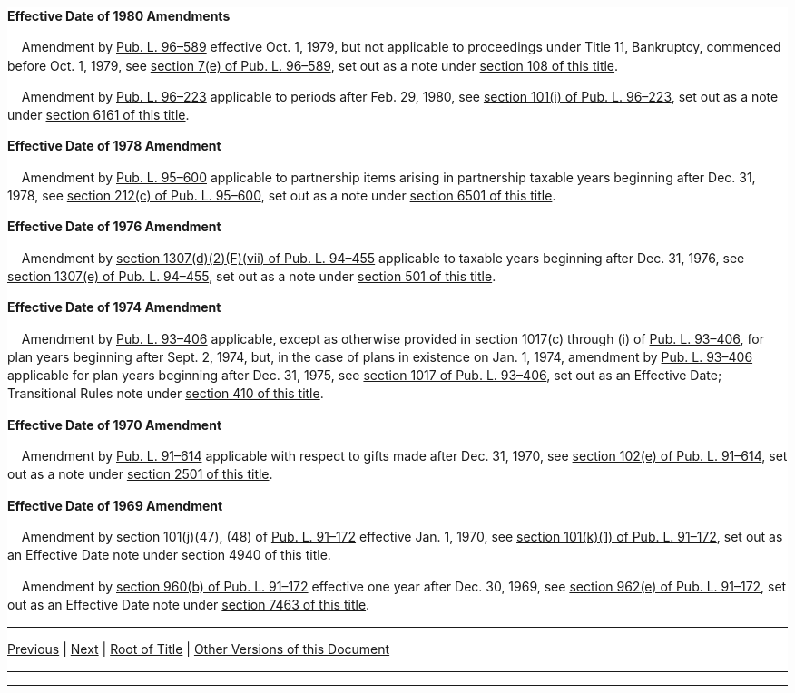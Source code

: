  __Effective Date of 1980 Amendments__ 

    Amendment by [Pub. L. 96–589][/us/pl/96/589] effective Oct. 1, 1979, but not applicable to proceedings under Title 11, Bankruptcy, commenced before Oct. 1, 1979, see [section 7(e) of Pub. L. 96–589][/us/pl/96/589/s7/e], set out as a note under [section 108 of this title][/us/usc/t26/s108].

    Amendment by [Pub. L. 96–223][/us/pl/96/223] applicable to periods after Feb. 29, 1980, see [section 101(i) of Pub. L. 96–223][/us/pl/96/223/s101/i], set out as a note under [section 6161 of this title][/us/usc/t26/s6161].

 __Effective Date of 1978 Amendment__ 

    Amendment by [Pub. L. 95–600][/us/pl/95/600] applicable to partnership items arising in partnership taxable years beginning after Dec. 31, 1978, see [section 212(c) of Pub. L. 95–600][/us/pl/95/600/s212/c], set out as a note under [section 6501 of this title][/us/usc/t26/s6501].

 __Effective Date of 1976 Amendment__ 

    Amendment by [section 1307(d)(2)(F)(vii) of Pub. L. 94–455][/us/pl/94/455/s1307/d/2/F/vii] applicable to taxable years beginning after Dec. 31, 1976, see [section 1307(e) of Pub. L. 94–455][/us/pl/94/455/s1307/e], set out as a note under [section 501 of this title][/us/usc/t26/s501].

 __Effective Date of 1974 Amendment__ 

    Amendment by [Pub. L. 93–406][/us/pl/93/406] applicable, except as otherwise provided in section 1017(c) through (i) of [Pub. L. 93–406][/us/pl/93/406], for plan years beginning after Sept. 2, 1974, but, in the case of plans in existence on Jan. 1, 1974, amendment by [Pub. L. 93–406][/us/pl/93/406] applicable for plan years beginning after Dec. 31, 1975, see [section 1017 of Pub. L. 93–406][/us/pl/93/406/s1017], set out as an Effective Date; Transitional Rules note under [section 410 of this title][/us/usc/t26/s410].

 __Effective Date of 1970 Amendment__ 

    Amendment by [Pub. L. 91–614][/us/pl/91/614] applicable with respect to gifts made after Dec. 31, 1970, see [section 102(e) of Pub. L. 91–614][/us/pl/91/614/s102/e], set out as a note under [section 2501 of this title][/us/usc/t26/s2501].

 __Effective Date of 1969 Amendment__ 

    Amendment by section 101(j)(47), (48) of [Pub. L. 91–172][/us/pl/91/172] effective Jan. 1, 1970, see [section 101(k)(1) of Pub. L. 91–172][/us/pl/91/172/s101/k/1], set out as an Effective Date note under [section 4940 of this title][/us/usc/t26/s4940].

    Amendment by [section 960(b) of Pub. L. 91–172][/us/pl/91/172/s960/b] effective one year after Dec. 30, 1969, see [section 962(e) of Pub. L. 91–172][/us/pl/91/172/s962/e], set out as an Effective Date note under [section 7463 of this title][/us/usc/t26/s7463].

----------

[Previous](./../../../../../..//us/usc/t26/stF/ch66/schB/m__us_usc_t26_s6511.md) | [Next](./../../../../../..//us/usc/t26/stF/ch66/schB/m__us_usc_t26_s6513.md) | [Root of Title](./../../../../../../) | [Other Versions of this Document](https://publicdocs.github.io/go/links?ns=uslm&ref=%2Fus%2Fusc%2Ft26%2Fs6512)

----------
----------

[/us/usc/t11/s505/a]: https://publicdocs.github.io/go/links?ns=uslm&ref=%2Fus%2Fusc%2Ft11%2Fs505%2Fa
[/us/act/1954-08-16/ch736]: https://publicdocs.github.io/go/links?ns=uslm&ref=%2Fus%2Fact%2F1954-08-16%2Fch736
[/us/stat/68A/811]: https://publicdocs.github.io/go/links?ns=uslm&ref=%2Fus%2Fstat%2F68A%2F811
[/us/pl/87/870/s4]: https://publicdocs.github.io/go/links?ns=uslm&ref=%2Fus%2Fpl%2F87%2F870%2Fs4
[/us/stat/76/1161]: https://publicdocs.github.io/go/links?ns=uslm&ref=%2Fus%2Fstat%2F76%2F1161
[/us/pl/91/172/s101/j/47]: https://publicdocs.github.io/go/links?ns=uslm&ref=%2Fus%2Fpl%2F91%2F172%2Fs101%2Fj%2F47
[/us/stat/83/531]: https://publicdocs.github.io/go/links?ns=uslm&ref=%2Fus%2Fstat%2F83%2F531
[/us/pl/91/614/s102/d/9]: https://publicdocs.github.io/go/links?ns=uslm&ref=%2Fus%2Fpl%2F91%2F614%2Fs102%2Fd%2F9
[/us/stat/84/1842]: https://publicdocs.github.io/go/links?ns=uslm&ref=%2Fus%2Fstat%2F84%2F1842
[/us/pl/93/406/s1016/a/16]: https://publicdocs.github.io/go/links?ns=uslm&ref=%2Fus%2Fpl%2F93%2F406%2Fs1016%2Fa%2F16
[/us/stat/88/930]: https://publicdocs.github.io/go/links?ns=uslm&ref=%2Fus%2Fstat%2F88%2F930
[/us/pl/94/455/s1307/d/2/F/vii]: https://publicdocs.github.io/go/links?ns=uslm&ref=%2Fus%2Fpl%2F94%2F455%2Fs1307%2Fd%2F2%2FF%2Fvii
[/us/stat/90/1728]: https://publicdocs.github.io/go/links?ns=uslm&ref=%2Fus%2Fstat%2F90%2F1728
[/us/pl/95/600/s212/b/2]: https://publicdocs.github.io/go/links?ns=uslm&ref=%2Fus%2Fpl%2F95%2F600%2Fs212%2Fb%2F2
[/us/stat/92/2819]: https://publicdocs.github.io/go/links?ns=uslm&ref=%2Fus%2Fstat%2F92%2F2819
[/us/pl/96/223/s101/f/6]: https://publicdocs.github.io/go/links?ns=uslm&ref=%2Fus%2Fpl%2F96%2F223%2Fs101%2Ff%2F6
[/us/stat/94/253]: https://publicdocs.github.io/go/links?ns=uslm&ref=%2Fus%2Fstat%2F94%2F253
[/us/pl/96/589/s6/d/3]: https://publicdocs.github.io/go/links?ns=uslm&ref=%2Fus%2Fpl%2F96%2F589%2Fs6%2Fd%2F3
[/us/stat/94/3408]: https://publicdocs.github.io/go/links?ns=uslm&ref=%2Fus%2Fstat%2F94%2F3408
[/us/pl/97/248/s402/c/8]: https://publicdocs.github.io/go/links?ns=uslm&ref=%2Fus%2Fpl%2F97%2F248%2Fs402%2Fc%2F8
[/us/stat/96/668]: https://publicdocs.github.io/go/links?ns=uslm&ref=%2Fus%2Fstat%2F96%2F668
[/us/pl/100/418/s1941/b/2/J]: https://publicdocs.github.io/go/links?ns=uslm&ref=%2Fus%2Fpl%2F100%2F418%2Fs1941%2Fb%2F2%2FJ
[/us/stat/102/1323]: https://publicdocs.github.io/go/links?ns=uslm&ref=%2Fus%2Fstat%2F102%2F1323
[/us/pl/100/647]: https://publicdocs.github.io/go/links?ns=uslm&ref=%2Fus%2Fpl%2F100%2F647
[/us/stat/102/3750-3752]: https://publicdocs.github.io/go/links?ns=uslm&ref=%2Fus%2Fstat%2F102%2F3750-3752
[/us/pl/105/34]: https://publicdocs.github.io/go/links?ns=uslm&ref=%2Fus%2Fpl%2F105%2F34
[/us/stat/111/1028]: https://publicdocs.github.io/go/links?ns=uslm&ref=%2Fus%2Fstat%2F111%2F1028
[/us/pl/105/206/s3464/b]: https://publicdocs.github.io/go/links?ns=uslm&ref=%2Fus%2Fpl%2F105%2F206%2Fs3464%2Fb
[/us/stat/112/767]: https://publicdocs.github.io/go/links?ns=uslm&ref=%2Fus%2Fstat%2F112%2F767

[/us/pl/106/554/s1/a/7]: https://publicdocs.github.io/go/links?ns=uslm&ref=%2Fus%2Fpl%2F106%2F554%2Fs1%2Fa%2F7
[/us/stat/114/2763]: https://publicdocs.github.io/go/links?ns=uslm&ref=%2Fus%2Fstat%2F114%2F2763
[/us/pl/106/554]: https://publicdocs.github.io/go/links?ns=uslm&ref=%2Fus%2Fpl%2F106%2F554
[/us/pl/105/206/s3464/c]: https://publicdocs.github.io/go/links?ns=uslm&ref=%2Fus%2Fpl%2F105%2F206%2Fs3464%2Fc
[/us/pl/105/34/s1451/a]: https://publicdocs.github.io/go/links?ns=uslm&ref=%2Fus%2Fpl%2F105%2F34%2Fs1451%2Fa
[/us/pl/105/34/s1282/a]: https://publicdocs.github.io/go/links?ns=uslm&ref=%2Fus%2Fpl%2F105%2F34%2Fs1282%2Fa
[/us/pl/105/34/s1239/c/2]: https://publicdocs.github.io/go/links?ns=uslm&ref=%2Fus%2Fpl%2F105%2F34%2Fs1239%2Fc%2F2
[/us/pl/105/34/s1451/b]: https://publicdocs.github.io/go/links?ns=uslm&ref=%2Fus%2Fpl%2F105%2F34%2Fs1451%2Fb
[/us/pl/100/647/s6247/b/1]: https://publicdocs.github.io/go/links?ns=uslm&ref=%2Fus%2Fpl%2F100%2F647%2Fs6247%2Fb%2F1
[/us/pl/100/647/s6246/b/1]: https://publicdocs.github.io/go/links?ns=uslm&ref=%2Fus%2Fpl%2F100%2F647%2Fs6246%2Fb%2F1
[/us/pl/100/647/s6244/a]: https://publicdocs.github.io/go/links?ns=uslm&ref=%2Fus%2Fpl%2F100%2F647%2Fs6244%2Fa
[/us/pl/100/418/s1941/b/2/K]: https://publicdocs.github.io/go/links?ns=uslm&ref=%2Fus%2Fpl%2F100%2F418%2Fs1941%2Fb%2F2%2FK
[/us/pl/100/647/s6244/a]: https://publicdocs.github.io/go/links?ns=uslm&ref=%2Fus%2Fpl%2F100%2F647%2Fs6244%2Fa
[/us/pl/100/647/s6244/b/2]: https://publicdocs.github.io/go/links?ns=uslm&ref=%2Fus%2Fpl%2F100%2F647%2Fs6244%2Fb%2F2
[/us/pl/97/248/s402/c/9]: https://publicdocs.github.io/go/links?ns=uslm&ref=%2Fus%2Fpl%2F97%2F248%2Fs402%2Fc%2F9
[/us/pl/96/223/s101/f/6/A]: https://publicdocs.github.io/go/links?ns=uslm&ref=%2Fus%2Fpl%2F96%2F223%2Fs101%2Ff%2F6%2FA
[/us/pl/96/223/s101/f/6/B]: https://publicdocs.github.io/go/links?ns=uslm&ref=%2Fus%2Fpl%2F96%2F223%2Fs101%2Ff%2F6%2FB
[/us/pl/96/589]: https://publicdocs.github.io/go/links?ns=uslm&ref=%2Fus%2Fpl%2F96%2F589
[/us/pl/95/600]: https://publicdocs.github.io/go/links?ns=uslm&ref=%2Fus%2Fpl%2F95%2F600
[/us/pl/94/455]: https://publicdocs.github.io/go/links?ns=uslm&ref=%2Fus%2Fpl%2F94%2F455
[/us/pl/93/406]: https://publicdocs.github.io/go/links?ns=uslm&ref=%2Fus%2Fpl%2F93%2F406
[/us/pl/93/406]: https://publicdocs.github.io/go/links?ns=uslm&ref=%2Fus%2Fpl%2F93%2F406
[/us/pl/91/614]: https://publicdocs.github.io/go/links?ns=uslm&ref=%2Fus%2Fpl%2F91%2F614
[/us/pl/91/172]: https://publicdocs.github.io/go/links?ns=uslm&ref=%2Fus%2Fpl%2F91%2F172
[/us/usc/t26/s7463]: https://publicdocs.github.io/go/links?ns=uslm&ref=%2Fus%2Fusc%2Ft26%2Fs7463
[/us/pl/87/870]: https://publicdocs.github.io/go/links?ns=uslm&ref=%2Fus%2Fpl%2F87%2F870
[/us/pl/105/34/s1239/c/2]: https://publicdocs.github.io/go/links?ns=uslm&ref=%2Fus%2Fpl%2F105%2F34%2Fs1239%2Fc%2F2
[/us/pl/105/34/s1239/f]: https://publicdocs.github.io/go/links?ns=uslm&ref=%2Fus%2Fpl%2F105%2F34%2Fs1239%2Ff
[/us/usc/t26/s6225]: https://publicdocs.github.io/go/links?ns=uslm&ref=%2Fus%2Fusc%2Ft26%2Fs6225
[/us/pl/105/34/s1282/b]: https://publicdocs.github.io/go/links?ns=uslm&ref=%2Fus%2Fpl%2F105%2F34%2Fs1282%2Fb
[/us/stat/111/1038]: https://publicdocs.github.io/go/links?ns=uslm&ref=%2Fus%2Fstat%2F111%2F1038
[/us/pl/105/34/s1451/c]: https://publicdocs.github.io/go/links?ns=uslm&ref=%2Fus%2Fpl%2F105%2F34%2Fs1451%2Fc
[/us/stat/111/1054]: https://publicdocs.github.io/go/links?ns=uslm&ref=%2Fus%2Fstat%2F111%2F1054
[/us/pl/100/647/s6244/c]: https://publicdocs.github.io/go/links?ns=uslm&ref=%2Fus%2Fpl%2F100%2F647%2Fs6244%2Fc
[/us/usc/t26/s6214]: https://publicdocs.github.io/go/links?ns=uslm&ref=%2Fus%2Fusc%2Ft26%2Fs6214
[/us/pl/100/647/s6246/c]: https://publicdocs.github.io/go/links?ns=uslm&ref=%2Fus%2Fpl%2F100%2F647%2Fs6246%2Fc
[/us/stat/102/3751]: https://publicdocs.github.io/go/links?ns=uslm&ref=%2Fus%2Fstat%2F102%2F3751
[/us/usc/t26/s7481]: https://publicdocs.github.io/go/links?ns=uslm&ref=%2Fus%2Fusc%2Ft26%2Fs7481
[/us/pl/100/647/s6247/c]: https://publicdocs.github.io/go/links?ns=uslm&ref=%2Fus%2Fpl%2F100%2F647%2Fs6247%2Fc
[/us/stat/102/3752]: https://publicdocs.github.io/go/links?ns=uslm&ref=%2Fus%2Fstat%2F102%2F3752
[/us/usc/t26/s7481]: https://publicdocs.github.io/go/links?ns=uslm&ref=%2Fus%2Fusc%2Ft26%2Fs7481
[/us/pl/100/418]: https://publicdocs.github.io/go/links?ns=uslm&ref=%2Fus%2Fpl%2F100%2F418
[/us/pl/100/418/s1941/c]: https://publicdocs.github.io/go/links?ns=uslm&ref=%2Fus%2Fpl%2F100%2F418%2Fs1941%2Fc
[/us/usc/t26/s164]: https://publicdocs.github.io/go/links?ns=uslm&ref=%2Fus%2Fusc%2Ft26%2Fs164
[/us/pl/97/248]: https://publicdocs.github.io/go/links?ns=uslm&ref=%2Fus%2Fpl%2F97%2F248
[/us/pl/97/248]: https://publicdocs.github.io/go/links?ns=uslm&ref=%2Fus%2Fpl%2F97%2F248
[/us/usc/t26/s6221]: https://publicdocs.github.io/go/links?ns=uslm&ref=%2Fus%2Fusc%2Ft26%2Fs6221
[/us/pl/96/589]: https://publicdocs.github.io/go/links?ns=uslm&ref=%2Fus%2Fpl%2F96%2F589
[/us/pl/96/589/s7/e]: https://publicdocs.github.io/go/links?ns=uslm&ref=%2Fus%2Fpl%2F96%2F589%2Fs7%2Fe
[/us/usc/t26/s108]: https://publicdocs.github.io/go/links?ns=uslm&ref=%2Fus%2Fusc%2Ft26%2Fs108
[/us/pl/96/223]: https://publicdocs.github.io/go/links?ns=uslm&ref=%2Fus%2Fpl%2F96%2F223
[/us/pl/96/223/s101/i]: https://publicdocs.github.io/go/links?ns=uslm&ref=%2Fus%2Fpl%2F96%2F223%2Fs101%2Fi
[/us/usc/t26/s6161]: https://publicdocs.github.io/go/links?ns=uslm&ref=%2Fus%2Fusc%2Ft26%2Fs6161
[/us/pl/95/600]: https://publicdocs.github.io/go/links?ns=uslm&ref=%2Fus%2Fpl%2F95%2F600
[/us/pl/95/600/s212/c]: https://publicdocs.github.io/go/links?ns=uslm&ref=%2Fus%2Fpl%2F95%2F600%2Fs212%2Fc
[/us/usc/t26/s6501]: https://publicdocs.github.io/go/links?ns=uslm&ref=%2Fus%2Fusc%2Ft26%2Fs6501
[/us/pl/94/455/s1307/e]: https://publicdocs.github.io/go/links?ns=uslm&ref=%2Fus%2Fpl%2F94%2F455%2Fs1307%2Fe
[/us/usc/t26/s501]: https://publicdocs.github.io/go/links?ns=uslm&ref=%2Fus%2Fusc%2Ft26%2Fs501
[/us/pl/93/406]: https://publicdocs.github.io/go/links?ns=uslm&ref=%2Fus%2Fpl%2F93%2F406
[/us/pl/93/406]: https://publicdocs.github.io/go/links?ns=uslm&ref=%2Fus%2Fpl%2F93%2F406
[/us/pl/93/406]: https://publicdocs.github.io/go/links?ns=uslm&ref=%2Fus%2Fpl%2F93%2F406
[/us/pl/93/406/s1017]: https://publicdocs.github.io/go/links?ns=uslm&ref=%2Fus%2Fpl%2F93%2F406%2Fs1017
[/us/usc/t26/s410]: https://publicdocs.github.io/go/links?ns=uslm&ref=%2Fus%2Fusc%2Ft26%2Fs410
[/us/pl/91/614]: https://publicdocs.github.io/go/links?ns=uslm&ref=%2Fus%2Fpl%2F91%2F614
[/us/pl/91/614/s102/e]: https://publicdocs.github.io/go/links?ns=uslm&ref=%2Fus%2Fpl%2F91%2F614%2Fs102%2Fe
[/us/usc/t26/s2501]: https://publicdocs.github.io/go/links?ns=uslm&ref=%2Fus%2Fusc%2Ft26%2Fs2501
[/us/pl/91/172]: https://publicdocs.github.io/go/links?ns=uslm&ref=%2Fus%2Fpl%2F91%2F172
[/us/pl/91/172/s101/k/1]: https://publicdocs.github.io/go/links?ns=uslm&ref=%2Fus%2Fpl%2F91%2F172%2Fs101%2Fk%2F1
[/us/usc/t26/s4940]: https://publicdocs.github.io/go/links?ns=uslm&ref=%2Fus%2Fusc%2Ft26%2Fs4940
[/us/pl/91/172/s960/b]: https://publicdocs.github.io/go/links?ns=uslm&ref=%2Fus%2Fpl%2F91%2F172%2Fs960%2Fb
[/us/pl/91/172/s962/e]: https://publicdocs.github.io/go/links?ns=uslm&ref=%2Fus%2Fpl%2F91%2F172%2Fs962%2Fe
[/us/usc/t26/s7463]: https://publicdocs.github.io/go/links?ns=uslm&ref=%2Fus%2Fusc%2Ft26%2Fs7463